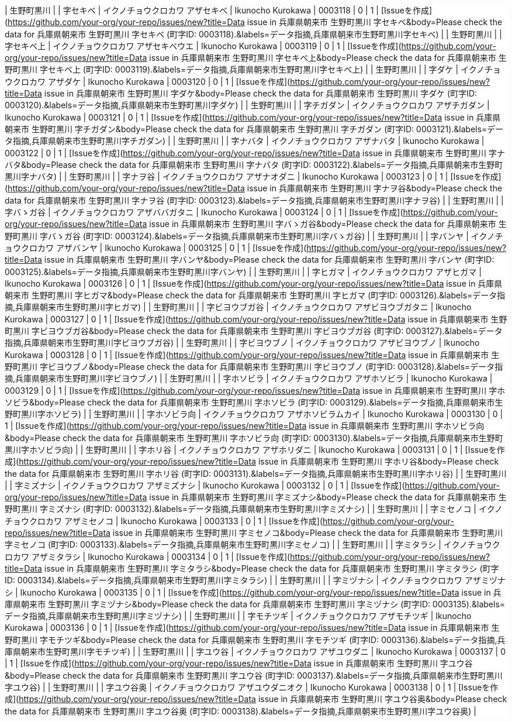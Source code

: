 | 生野町黒川 |  | 字セキベ | イクノチョウクロカワ  アザセキベ | Ikunocho Kurokawa | 0003118 | 0 | 1 | [Issueを作成](https://github.com/your-org/your-repo/issues/new?title=Data issue in 兵庫県朝来市 生野町黒川  字セキベ&body=Please check the data for 兵庫県朝来市 生野町黒川  字セキベ (町字ID: 0003118).&labels=データ指摘,兵庫県朝来市生野町黒川字セキベ) |
| 生野町黒川 |  | 字セキベ上 | イクノチョウクロカワ  アザセキベウエ | Ikunocho Kurokawa | 0003119 | 0 | 1 | [Issueを作成](https://github.com/your-org/your-repo/issues/new?title=Data issue in 兵庫県朝来市 生野町黒川  字セキベ上&body=Please check the data for 兵庫県朝来市 生野町黒川  字セキベ上 (町字ID: 0003119).&labels=データ指摘,兵庫県朝来市生野町黒川字セキベ上) |
| 生野町黒川 |  | 字ダケ | イクノチョウクロカワ  アザダケ | Ikunocho Kurokawa | 0003120 | 0 | 1 | [Issueを作成](https://github.com/your-org/your-repo/issues/new?title=Data issue in 兵庫県朝来市 生野町黒川  字ダケ&body=Please check the data for 兵庫県朝来市 生野町黒川  字ダケ (町字ID: 0003120).&labels=データ指摘,兵庫県朝来市生野町黒川字ダケ) |
| 生野町黒川 |  | 字チガダン | イクノチョウクロカワ  アザチガダン | Ikunocho Kurokawa | 0003121 | 0 | 1 | [Issueを作成](https://github.com/your-org/your-repo/issues/new?title=Data issue in 兵庫県朝来市 生野町黒川  字チガダン&body=Please check the data for 兵庫県朝来市 生野町黒川  字チガダン (町字ID: 0003121).&labels=データ指摘,兵庫県朝来市生野町黒川字チガダン) |
| 生野町黒川 |  | 字ナバタ | イクノチョウクロカワ  アザナバタ | Ikunocho Kurokawa | 0003122 | 0 | 1 | [Issueを作成](https://github.com/your-org/your-repo/issues/new?title=Data issue in 兵庫県朝来市 生野町黒川  字ナバタ&body=Please check the data for 兵庫県朝来市 生野町黒川  字ナバタ (町字ID: 0003122).&labels=データ指摘,兵庫県朝来市生野町黒川字ナバタ) |
| 生野町黒川 |  | 字ナヲ谷 | イクノチョウクロカワ  アザナオダニ | Ikunocho Kurokawa | 0003123 | 0 | 1 | [Issueを作成](https://github.com/your-org/your-repo/issues/new?title=Data issue in 兵庫県朝来市 生野町黒川  字ナヲ谷&body=Please check the data for 兵庫県朝来市 生野町黒川  字ナヲ谷 (町字ID: 0003123).&labels=データ指摘,兵庫県朝来市生野町黒川字ナヲ谷) |
| 生野町黒川 |  | 字バゝガ谷 | イクノチョウクロカワ  アザババガタニ | Ikunocho Kurokawa | 0003124 | 0 | 1 | [Issueを作成](https://github.com/your-org/your-repo/issues/new?title=Data issue in 兵庫県朝来市 生野町黒川  字バゝガ谷&body=Please check the data for 兵庫県朝来市 生野町黒川  字バゝガ谷 (町字ID: 0003124).&labels=データ指摘,兵庫県朝来市生野町黒川字バゝガ谷) |
| 生野町黒川 |  | 字バンヤ | イクノチョウクロカワ  アザバンヤ | Ikunocho Kurokawa | 0003125 | 0 | 1 | [Issueを作成](https://github.com/your-org/your-repo/issues/new?title=Data issue in 兵庫県朝来市 生野町黒川  字バンヤ&body=Please check the data for 兵庫県朝来市 生野町黒川  字バンヤ (町字ID: 0003125).&labels=データ指摘,兵庫県朝来市生野町黒川字バンヤ) |
| 生野町黒川 |  | 字ヒガマ | イクノチョウクロカワ  アザヒガマ | Ikunocho Kurokawa | 0003126 | 0 | 1 | [Issueを作成](https://github.com/your-org/your-repo/issues/new?title=Data issue in 兵庫県朝来市 生野町黒川  字ヒガマ&body=Please check the data for 兵庫県朝来市 生野町黒川  字ヒガマ (町字ID: 0003126).&labels=データ指摘,兵庫県朝来市生野町黒川字ヒガマ) |
| 生野町黒川 |  | 字ビヨウブガ谷 | イクノチョウクロカワ  アザビヨウブガタニ | Ikunocho Kurokawa | 0003127 | 0 | 1 | [Issueを作成](https://github.com/your-org/your-repo/issues/new?title=Data issue in 兵庫県朝来市 生野町黒川  字ビヨウブガ谷&body=Please check the data for 兵庫県朝来市 生野町黒川  字ビヨウブガ谷 (町字ID: 0003127).&labels=データ指摘,兵庫県朝来市生野町黒川字ビヨウブガ谷) |
| 生野町黒川 |  | 字ビヨウブノ | イクノチョウクロカワ  アザビヨウブノ | Ikunocho Kurokawa | 0003128 | 0 | 1 | [Issueを作成](https://github.com/your-org/your-repo/issues/new?title=Data issue in 兵庫県朝来市 生野町黒川  字ビヨウブノ&body=Please check the data for 兵庫県朝来市 生野町黒川  字ビヨウブノ (町字ID: 0003128).&labels=データ指摘,兵庫県朝来市生野町黒川字ビヨウブノ) |
| 生野町黒川 |  | 字ホソビラ | イクノチョウクロカワ  アザホソビラ | Ikunocho Kurokawa | 0003129 | 0 | 1 | [Issueを作成](https://github.com/your-org/your-repo/issues/new?title=Data issue in 兵庫県朝来市 生野町黒川  字ホソビラ&body=Please check the data for 兵庫県朝来市 生野町黒川  字ホソビラ (町字ID: 0003129).&labels=データ指摘,兵庫県朝来市生野町黒川字ホソビラ) |
| 生野町黒川 |  | 字ホソビラ向 | イクノチョウクロカワ  アザホソビラムカイ | Ikunocho Kurokawa | 0003130 | 0 | 1 | [Issueを作成](https://github.com/your-org/your-repo/issues/new?title=Data issue in 兵庫県朝来市 生野町黒川  字ホソビラ向&body=Please check the data for 兵庫県朝来市 生野町黒川  字ホソビラ向 (町字ID: 0003130).&labels=データ指摘,兵庫県朝来市生野町黒川字ホソビラ向) |
| 生野町黒川 |  | 字ホリ谷 | イクノチョウクロカワ  アザホリダニ | Ikunocho Kurokawa | 0003131 | 0 | 1 | [Issueを作成](https://github.com/your-org/your-repo/issues/new?title=Data issue in 兵庫県朝来市 生野町黒川  字ホリ谷&body=Please check the data for 兵庫県朝来市 生野町黒川  字ホリ谷 (町字ID: 0003131).&labels=データ指摘,兵庫県朝来市生野町黒川字ホリ谷) |
| 生野町黒川 |  | 字ミズナシ | イクノチョウクロカワ  アザミズナシ | Ikunocho Kurokawa | 0003132 | 0 | 1 | [Issueを作成](https://github.com/your-org/your-repo/issues/new?title=Data issue in 兵庫県朝来市 生野町黒川  字ミズナシ&body=Please check the data for 兵庫県朝来市 生野町黒川  字ミズナシ (町字ID: 0003132).&labels=データ指摘,兵庫県朝来市生野町黒川字ミズナシ) |
| 生野町黒川 |  | 字ミセノコ | イクノチョウクロカワ  アザミセノコ | Ikunocho Kurokawa | 0003133 | 0 | 1 | [Issueを作成](https://github.com/your-org/your-repo/issues/new?title=Data issue in 兵庫県朝来市 生野町黒川  字ミセノコ&body=Please check the data for 兵庫県朝来市 生野町黒川  字ミセノコ (町字ID: 0003133).&labels=データ指摘,兵庫県朝来市生野町黒川字ミセノコ) |
| 生野町黒川 |  | 字ミタラシ | イクノチョウクロカワ  アザミタラシ | Ikunocho Kurokawa | 0003134 | 0 | 1 | [Issueを作成](https://github.com/your-org/your-repo/issues/new?title=Data issue in 兵庫県朝来市 生野町黒川  字ミタラシ&body=Please check the data for 兵庫県朝来市 生野町黒川  字ミタラシ (町字ID: 0003134).&labels=データ指摘,兵庫県朝来市生野町黒川字ミタラシ) |
| 生野町黒川 |  | 字ミヅナシ | イクノチョウクロカワ  アザミヅナシ | Ikunocho Kurokawa | 0003135 | 0 | 1 | [Issueを作成](https://github.com/your-org/your-repo/issues/new?title=Data issue in 兵庫県朝来市 生野町黒川  字ミヅナシ&body=Please check the data for 兵庫県朝来市 生野町黒川  字ミヅナシ (町字ID: 0003135).&labels=データ指摘,兵庫県朝来市生野町黒川字ミヅナシ) |
| 生野町黒川 |  | 字モチツギ | イクノチョウクロカワ  アザモチツギ | Ikunocho Kurokawa | 0003136 | 0 | 1 | [Issueを作成](https://github.com/your-org/your-repo/issues/new?title=Data issue in 兵庫県朝来市 生野町黒川  字モチツギ&body=Please check the data for 兵庫県朝来市 生野町黒川  字モチツギ (町字ID: 0003136).&labels=データ指摘,兵庫県朝来市生野町黒川字モチツギ) |
| 生野町黒川 |  | 字ユウ谷 | イクノチョウクロカワ  アザユウダニ | Ikunocho Kurokawa | 0003137 | 0 | 1 | [Issueを作成](https://github.com/your-org/your-repo/issues/new?title=Data issue in 兵庫県朝来市 生野町黒川  字ユウ谷&body=Please check the data for 兵庫県朝来市 生野町黒川  字ユウ谷 (町字ID: 0003137).&labels=データ指摘,兵庫県朝来市生野町黒川字ユウ谷) |
| 生野町黒川 |  | 字ユウ谷奥 | イクノチョウクロカワ  アザユウダニオク | Ikunocho Kurokawa | 0003138 | 0 | 1 | [Issueを作成](https://github.com/your-org/your-repo/issues/new?title=Data issue in 兵庫県朝来市 生野町黒川  字ユウ谷奥&body=Please check the data for 兵庫県朝来市 生野町黒川  字ユウ谷奥 (町字ID: 0003138).&labels=データ指摘,兵庫県朝来市生野町黒川字ユウ谷奥) |